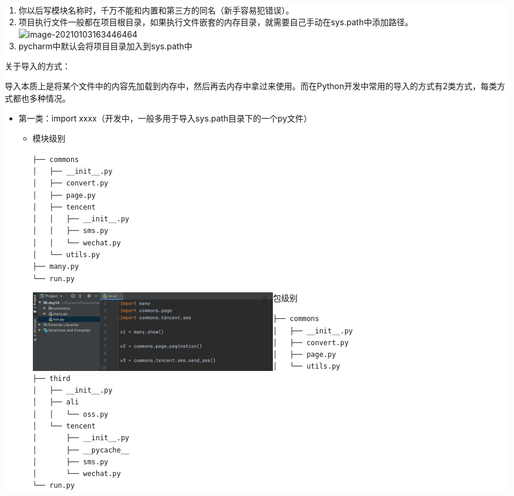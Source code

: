 

1. 你以后写模块名称时，千万不能和内置和第三方的同名（新手容易犯错误）。
2. 项目执行文件一般都在项目根目录，如果执行文件嵌套的内存目录，就需要自己手动在sys.path中添加路径。
   ![image-20210103163446464](Python/基础/luffy_python/assets/image-20210103163446464.png)
3. pycharm中默认会将项目目录加入到sys.path中





关于导入的方式：

导入本质上是将某个文件中的内容先加载到内存中，然后再去内存中拿过来使用。而在Python开发中常用的导入的方式有2类方式，每类方式都也多种情况。

 - 第一类：import xxxx（开发中，一般多用于导入sys.path目录下的一个py文件）

   - 模块级别

     ```
     ├── commons
     │   ├── __init__.py
     │   ├── convert.py
     │   ├── page.py
     │   ├── tencent
     │   │   ├── __init__.py
     │   │   ├── sms.py
     │   │   └── wechat.py
     │   └── utils.py
     ├── many.py
     └── run.py
     ```

     <img src="assets/image-20210102175534535.png" alt="image-20210102175534535" style="zoom: 40%; float: left;" />

   - 包级别

     ```
     ├── commons
     │   ├── __init__.py
     │   ├── convert.py
     │   ├── page.py
     │   └── utils.py
     ├── third
     │   ├── __init__.py
     │   ├── ali
     │   │   └── oss.py
     │   └── tencent
     │       ├── __init__.py
     │       ├── __pycache__
     │       ├── sms.py
     │       └── wechat.py
     └── run.py
     ```
